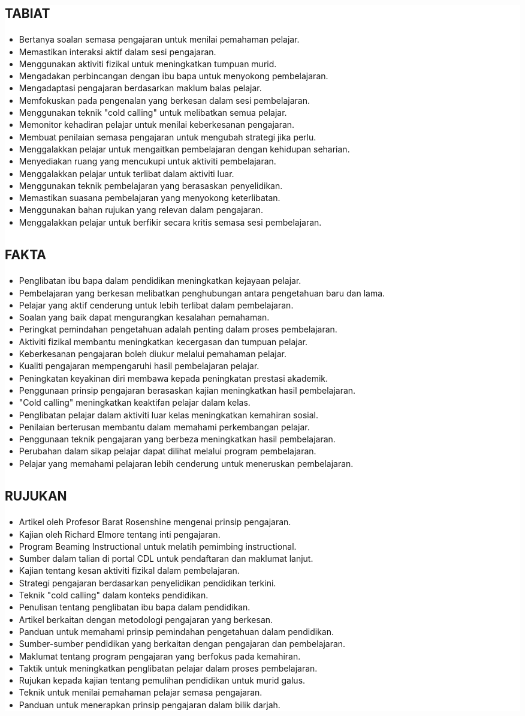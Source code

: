 ## TABIAT
- Bertanya soalan semasa pengajaran untuk menilai pemahaman pelajar.
- Memastikan interaksi aktif dalam sesi pengajaran.
- Menggunakan aktiviti fizikal untuk meningkatkan tumpuan murid.
- Mengadakan perbincangan dengan ibu bapa untuk menyokong pembelajaran.
- Mengadaptasi pengajaran berdasarkan maklum balas pelajar.
- Memfokuskan pada pengenalan yang berkesan dalam sesi pembelajaran.
- Menggunakan teknik "cold calling" untuk melibatkan semua pelajar.
- Memonitor kehadiran pelajar untuk menilai keberkesanan pengajaran.
- Membuat penilaian semasa pengajaran untuk mengubah strategi jika perlu.
- Menggalakkan pelajar untuk mengaitkan pembelajaran dengan kehidupan seharian.
- Menyediakan ruang yang mencukupi untuk aktiviti pembelajaran.
- Menggalakkan pelajar untuk terlibat dalam aktiviti luar.
- Menggunakan teknik pembelajaran yang berasaskan penyelidikan.
- Memastikan suasana pembelajaran yang menyokong keterlibatan.
- Menggunakan bahan rujukan yang relevan dalam pengajaran.
- Menggalakkan pelajar untuk berfikir secara kritis semasa sesi pembelajaran.

## FAKTA
- Penglibatan ibu bapa dalam pendidikan meningkatkan kejayaan pelajar.
- Pembelajaran yang berkesan melibatkan penghubungan antara pengetahuan baru dan lama.
- Pelajar yang aktif cenderung untuk lebih terlibat dalam pembelajaran.
- Soalan yang baik dapat mengurangkan kesalahan pemahaman.
- Peringkat pemindahan pengetahuan adalah penting dalam proses pembelajaran.
- Aktiviti fizikal membantu meningkatkan kecergasan dan tumpuan pelajar.
- Keberkesanan pengajaran boleh diukur melalui pemahaman pelajar.
- Kualiti pengajaran mempengaruhi hasil pembelajaran pelajar.
- Peningkatan keyakinan diri membawa kepada peningkatan prestasi akademik.
- Penggunaan prinsip pengajaran berasaskan kajian meningkatkan hasil pembelajaran.
- "Cold calling" meningkatkan keaktifan pelajar dalam kelas.
- Penglibatan pelajar dalam aktiviti luar kelas meningkatkan kemahiran sosial.
- Penilaian berterusan membantu dalam memahami perkembangan pelajar.
- Penggunaan teknik pengajaran yang berbeza meningkatkan hasil pembelajaran.
- Perubahan dalam sikap pelajar dapat dilihat melalui program pembelajaran.
- Pelajar yang memahami pelajaran lebih cenderung untuk meneruskan pembelajaran.

## RUJUKAN
- Artikel oleh Profesor Barat Rosenshine mengenai prinsip pengajaran.
- Kajian oleh Richard Elmore tentang inti pengajaran.
- Program Beaming Instructional untuk melatih pemimbing instructional.
- Sumber dalam talian di portal CDL untuk pendaftaran dan maklumat lanjut.
- Kajian tentang kesan aktiviti fizikal dalam pembelajaran.
- Strategi pengajaran berdasarkan penyelidikan pendidikan terkini.
- Teknik "cold calling" dalam konteks pendidikan.
- Penulisan tentang penglibatan ibu bapa dalam pendidikan.
- Artikel berkaitan dengan metodologi pengajaran yang berkesan.
- Panduan untuk memahami prinsip pemindahan pengetahuan dalam pendidikan.
- Sumber-sumber pendidikan yang berkaitan dengan pengajaran dan pembelajaran.
- Maklumat tentang program pengajaran yang berfokus pada kemahiran.
- Taktik untuk meningkatkan penglibatan pelajar dalam proses pembelajaran.
- Rujukan kepada kajian tentang pemulihan pendidikan untuk murid galus.
- Teknik untuk menilai pemahaman pelajar semasa pengajaran.
- Panduan untuk menerapkan prinsip pengajaran dalam bilik darjah.
